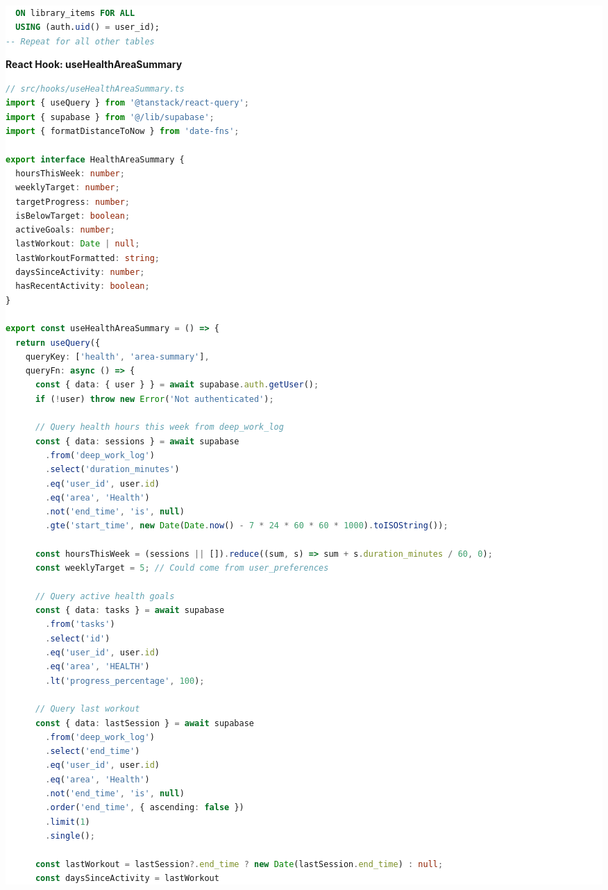 ```sql
  ON library_items FOR ALL
  USING (auth.uid() = user_id);
-- Repeat for all other tables
```

**React Hook: useHealthAreaSummary**
```typescript
// src/hooks/useHealthAreaSummary.ts
import { useQuery } from '@tanstack/react-query';
import { supabase } from '@/lib/supabase';
import { formatDistanceToNow } from 'date-fns';

export interface HealthAreaSummary {
  hoursThisWeek: number;
  weeklyTarget: number;
  targetProgress: number;
  isBelowTarget: boolean;
  activeGoals: number;
  lastWorkout: Date | null;
  lastWorkoutFormatted: string;
  daysSinceActivity: number;
  hasRecentActivity: boolean;
}

export const useHealthAreaSummary = () => {
  return useQuery({
    queryKey: ['health', 'area-summary'],
    queryFn: async () => {
      const { data: { user } } = await supabase.auth.getUser();
      if (!user) throw new Error('Not authenticated');

      // Query health hours this week from deep_work_log
      const { data: sessions } = await supabase
        .from('deep_work_log')
        .select('duration_minutes')
        .eq('user_id', user.id)
        .eq('area', 'Health')
        .not('end_time', 'is', null)
        .gte('start_time', new Date(Date.now() - 7 * 24 * 60 * 60 * 1000).toISOString());

      const hoursThisWeek = (sessions || []).reduce((sum, s) => sum + s.duration_minutes / 60, 0);
      const weeklyTarget = 5; // Could come from user_preferences

      // Query active health goals
      const { data: tasks } = await supabase
        .from('tasks')
        .select('id')
        .eq('user_id', user.id)
        .eq('area', 'HEALTH')
        .lt('progress_percentage', 100);

      // Query last workout
      const { data: lastSession } = await supabase
        .from('deep_work_log')
        .select('end_time')
        .eq('user_id', user.id)
        .eq('area', 'Health')
        .not('end_time', 'is', null)
        .order('end_time', { ascending: false })
        .limit(1)
        .single();

      const lastWorkout = lastSession?.end_time ? new Date(lastSession.end_time) : null;
      const daysSinceActivity = lastWorkout
```